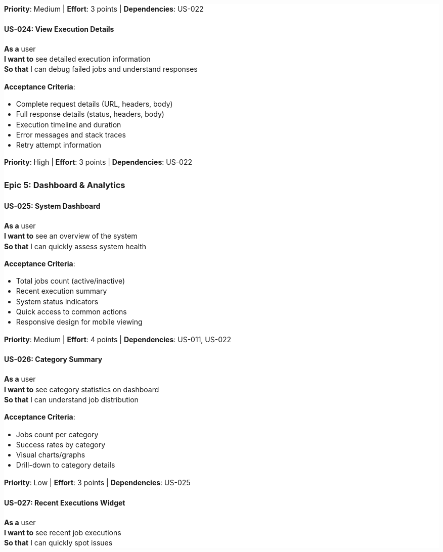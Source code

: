 **Priority**: Medium | **Effort**: 3 points | **Dependencies**: US-022

#### US-024: View Execution Details

**As a** user  
**I want to** see detailed execution information  
**So that** I can debug failed jobs and understand responses

**Acceptance Criteria**:

- Complete request details (URL, headers, body)
- Full response details (status, headers, body)
- Execution timeline and duration
- Error messages and stack traces
- Retry attempt information

**Priority**: High | **Effort**: 3 points | **Dependencies**: US-022

### Epic 5: Dashboard & Analytics

#### US-025: System Dashboard

**As a** user  
**I want to** see an overview of the system  
**So that** I can quickly assess system health

**Acceptance Criteria**:

- Total jobs count (active/inactive)
- Recent execution summary
- System status indicators
- Quick access to common actions
- Responsive design for mobile viewing

**Priority**: Medium | **Effort**: 4 points | **Dependencies**: US-011, US-022

#### US-026: Category Summary

**As a** user  
**I want to** see category statistics on dashboard  
**So that** I can understand job distribution

**Acceptance Criteria**:

- Jobs count per category
- Success rates by category
- Visual charts/graphs
- Drill-down to category details

**Priority**: Low | **Effort**: 3 points | **Dependencies**: US-025

#### US-027: Recent Executions Widget

**As a** user  
**I want to** see recent job executions  
**So that** I can quickly spot issues
